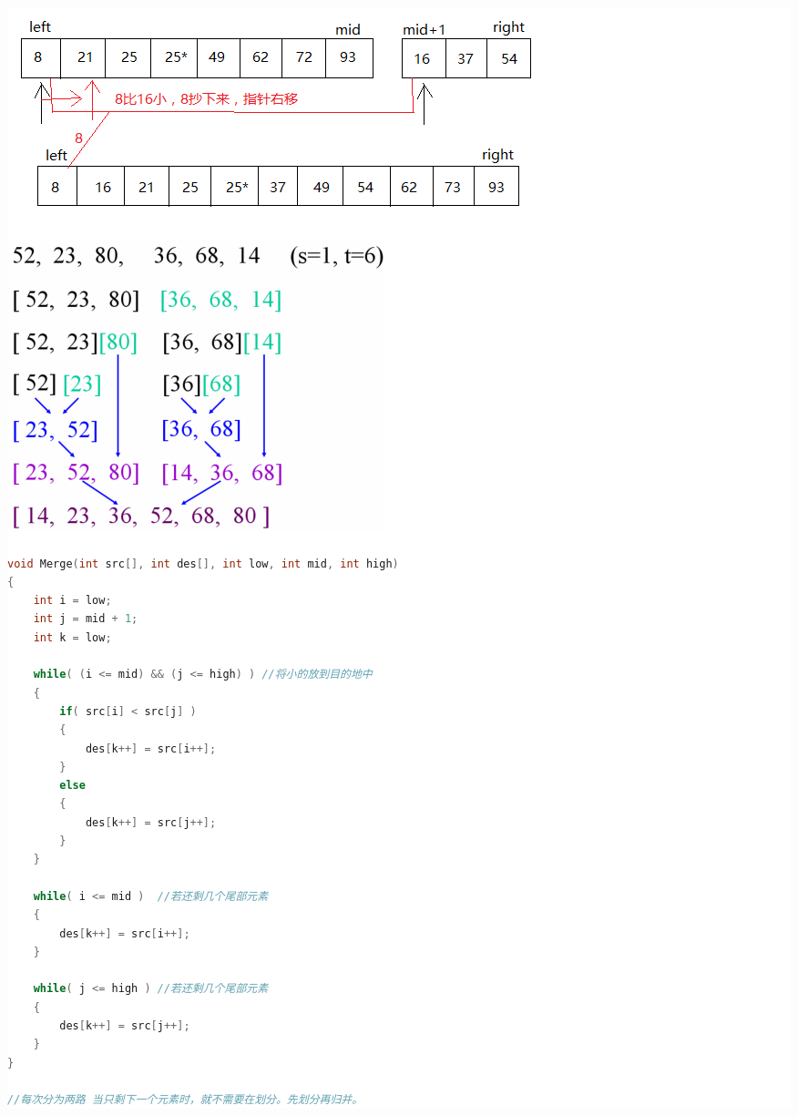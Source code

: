 ![归并排序](images/1501862324771.png)

![](images/归并排序3.png)

```c++
void Merge(int src[], int des[], int low, int mid, int high)
{
	int i = low;
	int j = mid + 1;
	int k = low;

	while( (i <= mid) && (j <= high) ) //将小的放到目的地中
	{
		if( src[i] < src[j] )
		{
			des[k++] = src[i++];
		}
		else
		{
			des[k++] = src[j++];
		}
	}

	while( i <= mid )  //若还剩几个尾部元素
	{
		des[k++] = src[i++];
	}

	while( j <= high ) //若还剩几个尾部元素
	{
		des[k++] = src[j++];
	}
}

//每次分为两路 当只剩下一个元素时，就不需要在划分。先划分再归并。
```